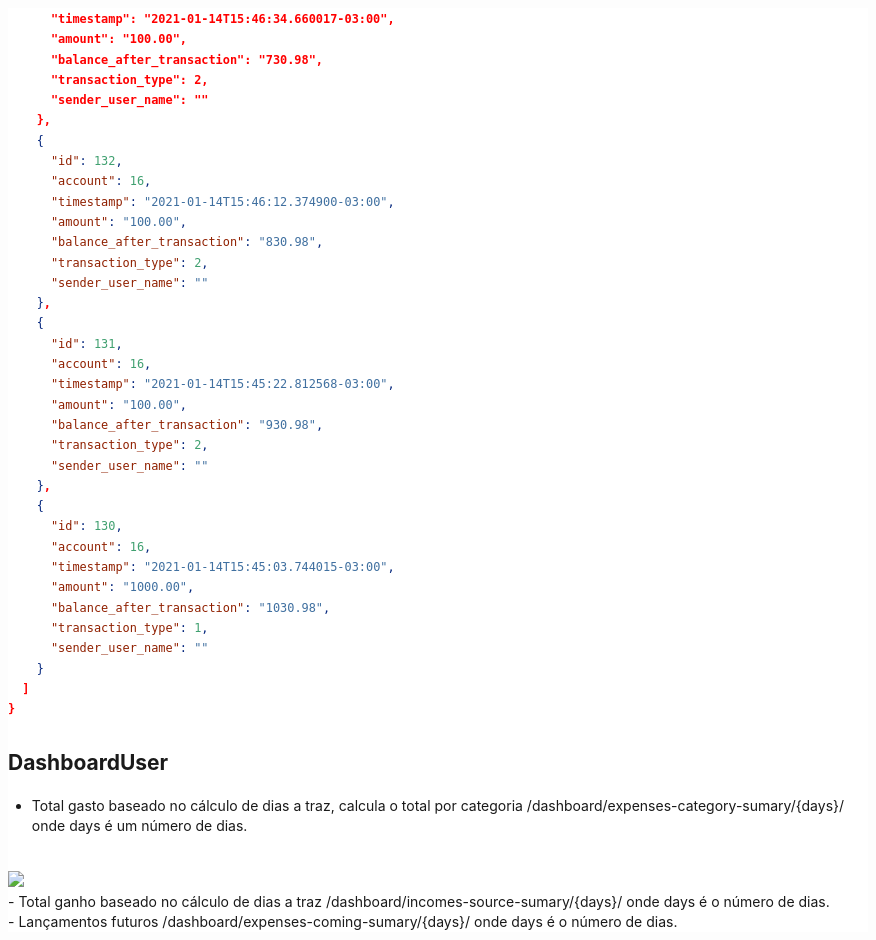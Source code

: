 ```json
      "timestamp": "2021-01-14T15:46:34.660017-03:00",
      "amount": "100.00",
      "balance_after_transaction": "730.98",
      "transaction_type": 2,
      "sender_user_name": ""
    },
    {
      "id": 132,
      "account": 16,
      "timestamp": "2021-01-14T15:46:12.374900-03:00",
      "amount": "100.00",
      "balance_after_transaction": "830.98",
      "transaction_type": 2,
      "sender_user_name": ""
    },
    {
      "id": 131,
      "account": 16,
      "timestamp": "2021-01-14T15:45:22.812568-03:00",
      "amount": "100.00",
      "balance_after_transaction": "930.98",
      "transaction_type": 2,
      "sender_user_name": ""
    },
    {
      "id": 130,
      "account": 16,
      "timestamp": "2021-01-14T15:45:03.744015-03:00",
      "amount": "1000.00",
      "balance_after_transaction": "1030.98",
      "transaction_type": 1,
      "sender_user_name": ""
    }
  ]
}
```


## DashboardUser
- Total gasto baseado no cálculo de dias a traz, calcula o total por categoria /dashboard/expenses-category-sumary/{days}/ onde days é um número de dias.
<br>
<img src="imagens/authentication/ExpensesCategorySumary.png" />
<br>
- Total ganho baseado no cálculo de dias a traz /dashboard/incomes-source-sumary/{days}/ onde days é o número de dias.
<br>
- Lançamentos futuros /dashboard/expenses-coming-sumary/{days}/ onde days é o número de dias.